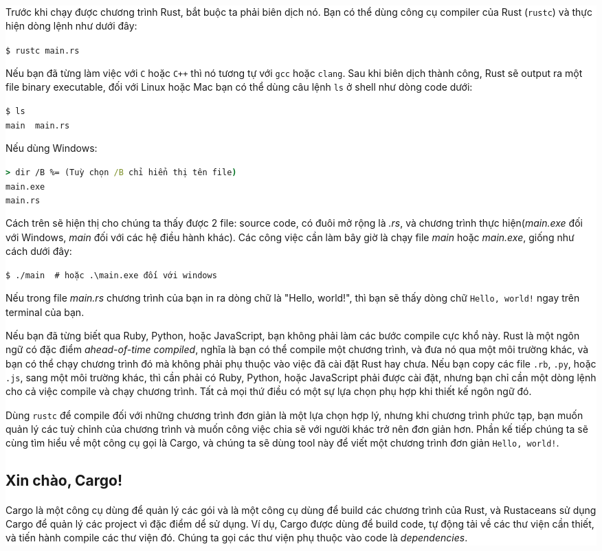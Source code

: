 Trước khi chạy được chương trình Rust, bắt buộc ta phải biên dịch nó. Bạn có thể dùng công cụ compiler 
của Rust (`rustc`) và thực hiện dòng lệnh như dưới đây:

```text
$ rustc main.rs
```

Nếu bạn đã từng làm việc với `C` hoặc `C++` thì nó tương tự với 
`gcc` hoặc `clang`. Sau khi biên dịch thành công, Rust sẽ output ra một file binary
executable, đối với Linux hoặc Mac bạn có thể dùng câu lệnh `ls` ở shell như dòng code dưới:

```text
$ ls
main  main.rs
```

Nếu dùng Windows:

```cmd
> dir /B %= (Tuỳ chọn /B chỉ hiển thị tên file)
main.exe
main.rs
```

Cách trên sẽ hiện thị cho chúng ta thấy được 2 file: source code, có đuôi mở rộng là *.rs*, và 
chương trình thực hiện(*main.exe* đối với Windows, *main* đối với các hệ điều hành khác).
Các công việc cần làm bây giờ là chạy file *main* hoặc *main.exe*, giống như cách dưới đây:

```text
$ ./main  # hoặc .\main.exe đối với windows
```

Nếu trong file *main.rs* chương trình của bạn in ra dòng chữ là "Hello, world!", thì bạn sẽ thấy
dòng chữ `Hello, world!` ngay trên terminal của bạn.

Nếu bạn đã từng biết qua Ruby, Python, hoặc JavaScript, bạn không phải làm các bước compile cực khổ này. 
Rust là một ngôn ngữ có đặc điểm *ahead-of-time compiled*, nghĩa là bạn có thể compile một chương trình,
và đưa nó qua một môi trường khác, và bạn có thể chạy chương trình đó mà không phải phụ thuộc vào việc đã cài đặt
Rust hay chưa. Nếu bạn copy các file `.rb`, `.py`, hoặc `.js`, sang một môi trường khác, 
thì cần phải có Ruby, Python, hoặc JavaScript phải được cài đặt, 
nhưng bạn chỉ cần một dòng lệnh cho cả việc compile và chạy chương trình. 
Tất cả mọi thứ điều có một sự lựa chọn phụ hợp khi thiết kế ngôn ngữ đó.

Dùng `rustc` để compile đối với những chương trình đơn giản là một lựa chọn hợp lý, nhưng khi chương trình
phức tạp, bạn muốn quản lý các tuỳ chỉnh của chương trình và muốn công việc chia sẽ với người khác
trở nên đơn giản hơn. Phần kế tiếp chúng ta sẽ cùng tìm hiểu về một công cụ gọi là Cargo, và chúng ta sẽ dùng
tool này để viết một chương trình đơn giản `Hello, world!`.

## Xin chào, Cargo!

Cargo là một công cụ dùng để quản lý các gói và là một công cụ dùng để build các chương trình của Rust, 
và Rustaceans sử dụng Cargo để quản lý các project vì đặc điểm dể sử dụng. Ví dụ,
Cargo được dùng để build code, tự động tải về các thư viện cần thiết, và tiến hành compile các thư viện đó. 
Chúng ta gọi các thư viện phụ thuộc vào code là *dependencies*.
